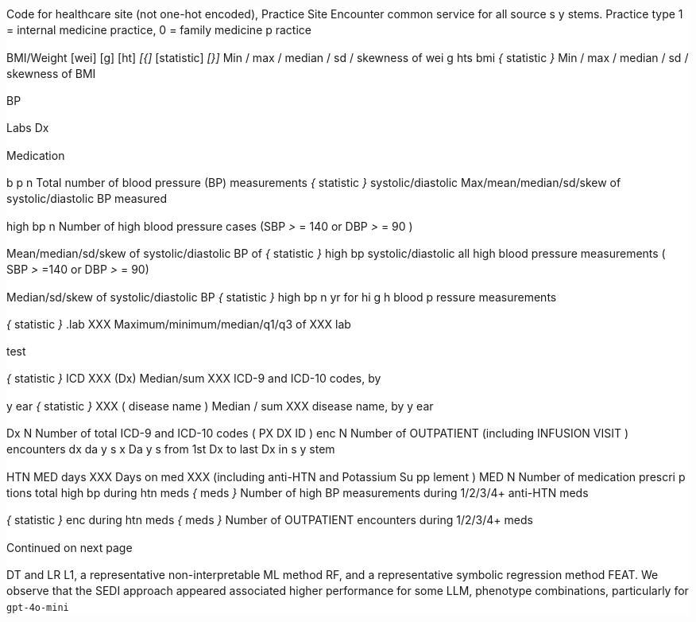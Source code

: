 
Code for healthcare site (not one-hot encoded),
Practice Site
Encounter common service for all source s y stems.
Practice type 1 = internal medicine practice, 0 = family medicine
p ractice

BMI/Weight [wei] [g] [ht] *[{]* [statistic] *[}]* Min / max / median / sd / skewness of wei g hts
bmi *{* statistic *}* Min / max / median / sd / skewness of BMI


BP

Labs Dx

Medication


b p n Total number of blood pressure (BP) measurements
*{* statistic *}* systolic/diastolic Max/mean/median/sd/skew of systolic/diastolic
BP measured

high bp n Number of high blood pressure cases (SBP *>* = 140
or DBP *>* = 90 )

Mean/median/sd/skew of systolic/diastolic BP of
*{* statistic *}* high bp systolic/diastolic all high blood pressure measurements
( SBP *>* =140 or DBP *>* = 90)

Median/sd/skew of systolic/diastolic BP
*{* statistic *}* high bp n yr
for hi g h blood p ressure measurements

*{* statistic *}* .lab XXX Maximum/minimum/median/q1/q3 of XXX lab

test

*{* statistic *}* ICD XXX (Dx) Median/sum XXX ICD-9 and ICD-10 codes, by

y ear
*{* statistic *}* XXX ( disease name ) Median / sum XXX disease name, by y ear

Dx N Number of total ICD-9 and ICD-10 codes
( PX DX ID )
enc N Number of OUTPATIENT (including INFUSION
VISIT ) encounters
dx da y s x Da y s from 1st Dx to last Dx in s y stem

HTN MED days XXX Days on med XXX (including anti-HTN and Potassium Su pp lement )
MED N Number of medication prescri p tions total
high bp during htn meds *{* meds *}* Number of high BP measurements during 1/2/3/4+
anti-HTN meds

*{* statistic *}* enc during htn meds *{* meds *}* Number of OUTPATIENT encounters during
1/2/3/4+ meds

Continued on next page


DT and LR L1, a representative non-interpretable ML method RF, and a representative
symbolic regression method FEAT. We observe that the SEDI approach appeared associated
higher performance for some LLM, phenotype combinations, particularly for `gpt-4o-mini`

